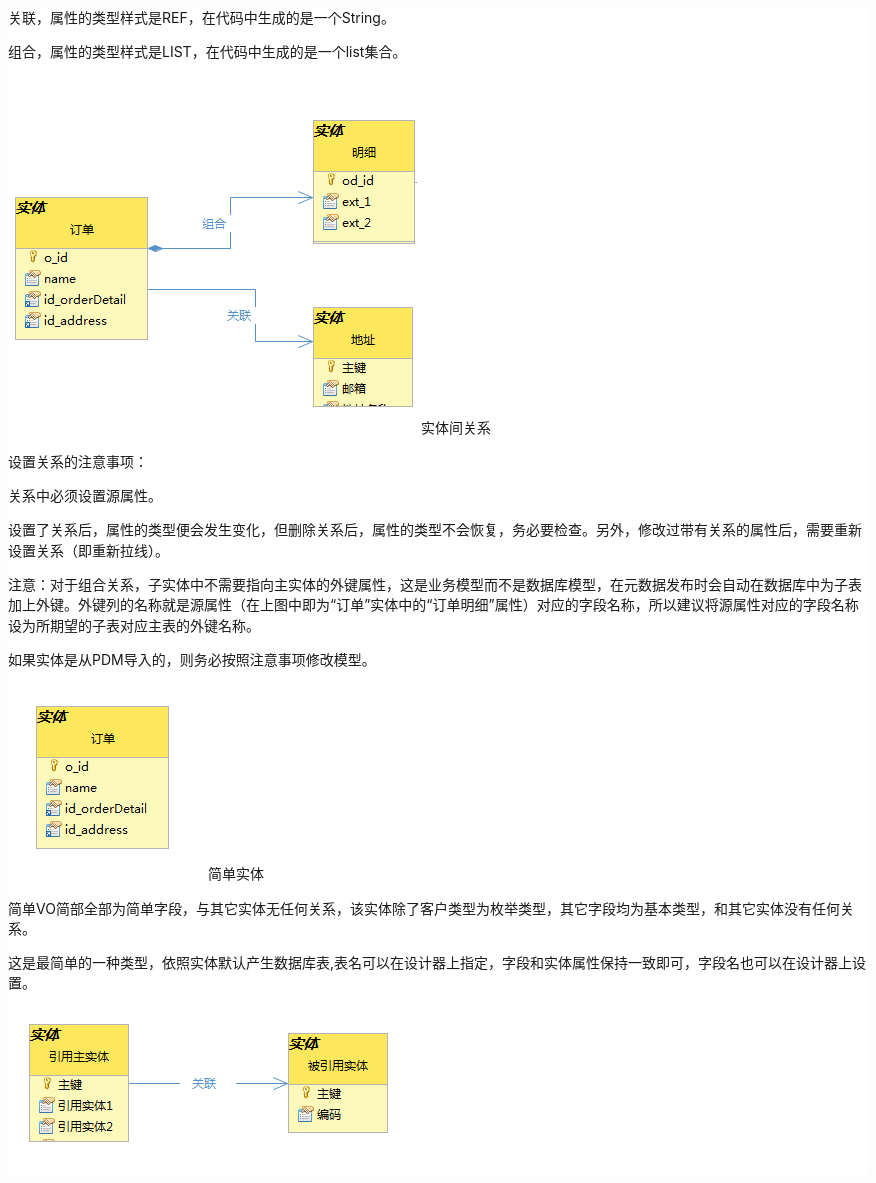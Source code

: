关联，属性的类型样式是REF，在代码中生成的是一个String。

组合，属性的类型样式是LIST，在代码中生成的是一个list集合。

![](./image/metadata11.png)
实体间关系

设置关系的注意事项：

关系中必须设置源属性。

设置了关系后，属性的类型便会发生变化，但删除关系后，属性的类型不会恢复，务必要检查。另外，修改过带有关系的属性后，需要重新设置关系（即重新拉线）。

注意：对于组合关系，子实体中不需要指向主实体的外键属性，这是业务模型而不是数据库模型，在元数据发布时会自动在数据库中为子表加上外键。外键列的名称就是源属性（在上图中即为“订单”实体中的“订单明细”属性）对应的字段名称，所以建议将源属性对应的字段名称设为所期望的子表对应主表的外键名称。

如果实体是从PDM导入的，则务必按照注意事项修改模型。

![](./image/metadata12.png)
简单实体

简单VO简部全部为简单字段，与其它实体无任何关系，该实体除了客户类型为枚举类型，其它字段均为基本类型，和其它实体没有任何关系。

这是最简单的一种类型，依照实体默认产生数据库表,表名可以在设计器上指定，字段和实体属性保持一致即可，字段名也可以在设计器上设置。

![](./image/metadata13.png)
